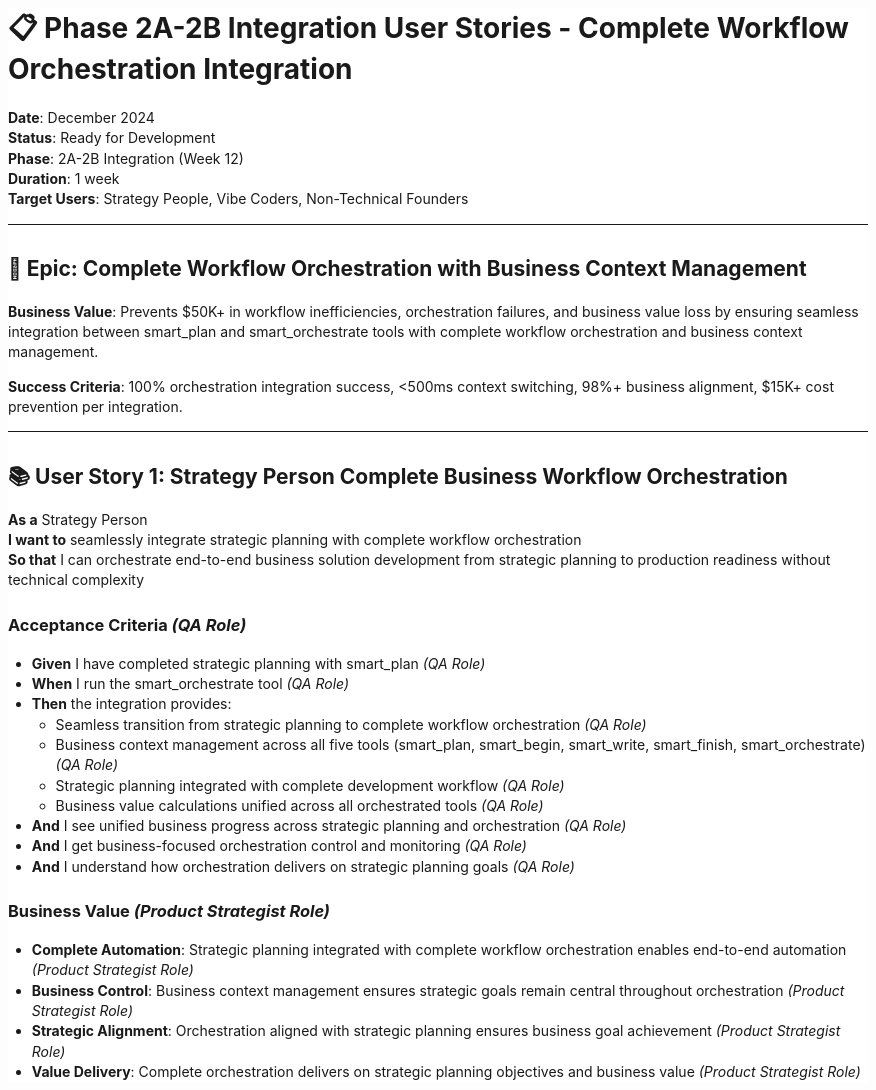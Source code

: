 # 📋 **Phase 2A-2B Integration User Stories - Complete Workflow Orchestration Integration**

**Date**: December 2024  
**Status**: Ready for Development  
**Phase**: 2A-2B Integration (Week 12)  
**Duration**: 1 week  
**Target Users**: Strategy People, Vibe Coders, Non-Technical Founders  

---

## 🎯 **Epic: Complete Workflow Orchestration with Business Context Management**

**Business Value**: Prevents $50K+ in workflow inefficiencies, orchestration failures, and business value loss by ensuring seamless integration between smart_plan and smart_orchestrate tools with complete workflow orchestration and business context management.

**Success Criteria**: 100% orchestration integration success, <500ms context switching, 98%+ business alignment, $15K+ cost prevention per integration.

---

## 📚 **User Story 1: Strategy Person Complete Business Workflow Orchestration**

**As a** Strategy Person  
**I want to** seamlessly integrate strategic planning with complete workflow orchestration  
**So that** I can orchestrate end-to-end business solution development from strategic planning to production readiness without technical complexity  

### **Acceptance Criteria** *(QA Role)*
- **Given** I have completed strategic planning with smart_plan *(QA Role)*
- **When** I run the smart_orchestrate tool *(QA Role)*
- **Then** the integration provides:
  - Seamless transition from strategic planning to complete workflow orchestration *(QA Role)*
  - Business context management across all five tools (smart_plan, smart_begin, smart_write, smart_finish, smart_orchestrate) *(QA Role)*
  - Strategic planning integrated with complete development workflow *(QA Role)*
  - Business value calculations unified across all orchestrated tools *(QA Role)*
- **And** I see unified business progress across strategic planning and orchestration *(QA Role)*
- **And** I get business-focused orchestration control and monitoring *(QA Role)*
- **And** I understand how orchestration delivers on strategic planning goals *(QA Role)*

### **Business Value** *(Product Strategist Role)*
- **Complete Automation**: Strategic planning integrated with complete workflow orchestration enables end-to-end automation *(Product Strategist Role)*
- **Business Control**: Business context management ensures strategic goals remain central throughout orchestration *(Product Strategist Role)*
- **Strategic Alignment**: Orchestration aligned with strategic planning ensures business goal achievement *(Product Strategist Role)*
- **Value Delivery**: Complete orchestration delivers on strategic planning objectives and business value *(Product Strategist Role)*
